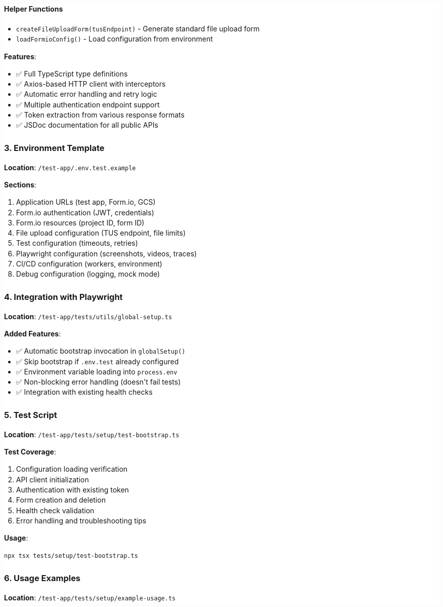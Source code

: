 #### Helper Functions
- `createFileUploadForm(tusEndpoint)` - Generate standard file upload form
- `loadFormioConfig()` - Load configuration from environment

**Features**:
- ✅ Full TypeScript type definitions
- ✅ Axios-based HTTP client with interceptors
- ✅ Automatic error handling and retry logic
- ✅ Multiple authentication endpoint support
- ✅ Token extraction from various response formats
- ✅ JSDoc documentation for all public APIs

### 3. Environment Template
**Location**: `/test-app/.env.test.example`

**Sections**:
1. Application URLs (test app, Form.io, GCS)
2. Form.io authentication (JWT, credentials)
3. Form.io resources (project ID, form ID)
4. File upload configuration (TUS endpoint, file limits)
5. Test configuration (timeouts, retries)
6. Playwright configuration (screenshots, videos, traces)
7. CI/CD configuration (workers, environment)
8. Debug configuration (logging, mock mode)

### 4. Integration with Playwright
**Location**: `/test-app/tests/utils/global-setup.ts`

**Added Features**:
- ✅ Automatic bootstrap invocation in `globalSetup()`
- ✅ Skip bootstrap if `.env.test` already configured
- ✅ Environment variable loading into `process.env`
- ✅ Non-blocking error handling (doesn't fail tests)
- ✅ Integration with existing health checks

### 5. Test Script
**Location**: `/test-app/tests/setup/test-bootstrap.ts`

**Test Coverage**:
1. Configuration loading verification
2. API client initialization
3. Authentication with existing token
4. Form creation and deletion
5. Health check validation
6. Error handling and troubleshooting tips

**Usage**:
```bash
npx tsx tests/setup/test-bootstrap.ts
```

### 6. Usage Examples
**Location**: `/test-app/tests/setup/example-usage.ts`

